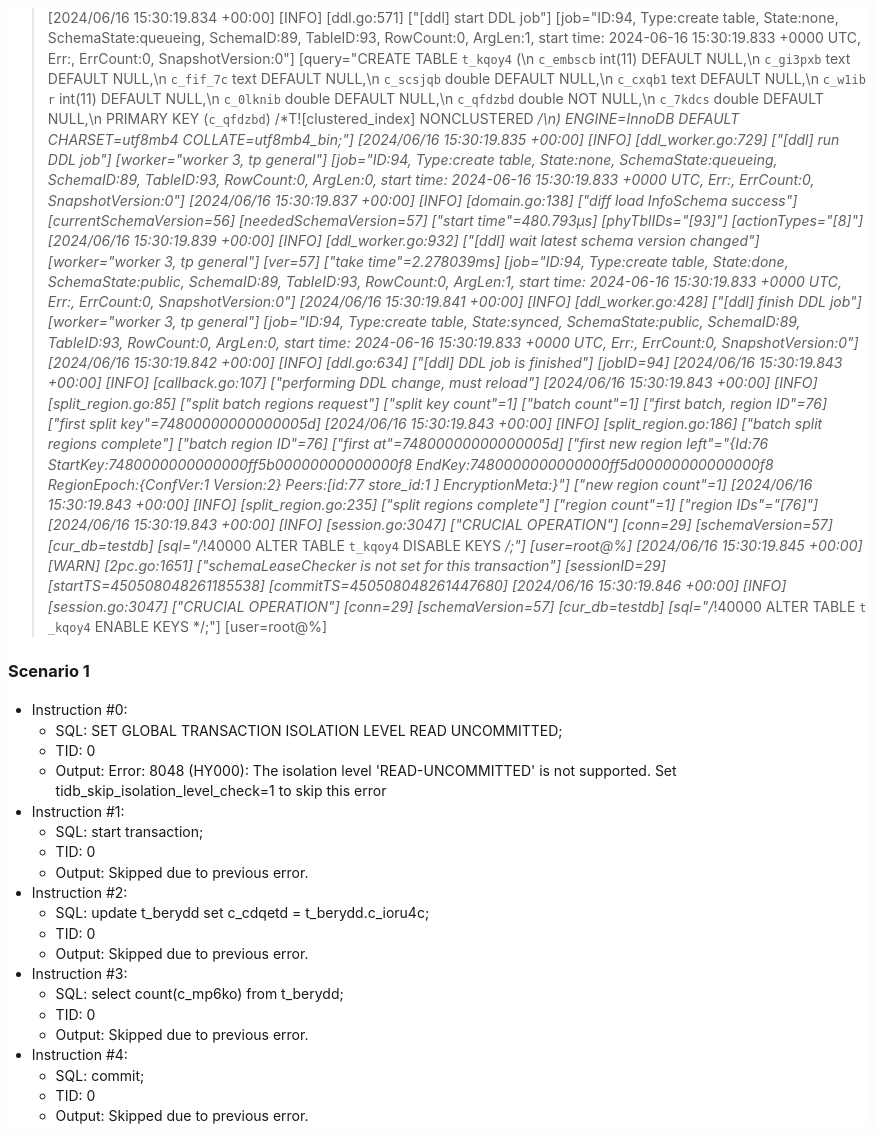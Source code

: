    > [2024/06/16 15:30:19.834 +00:00] [INFO] [ddl.go:571] ["[ddl] start DDL job"] [job="ID:94, Type:create table, State:none, SchemaState:queueing, SchemaID:89, TableID:93, RowCount:0, ArgLen:1, start time: 2024-06-16 15:30:19.833 +0000 UTC, Err:<nil>, ErrCount:0, SnapshotVersion:0"] [query="CREATE TABLE `t_kqoy4` (\n  `c_embscb` int(11) DEFAULT NULL,\n  `c_gi3pxb` text DEFAULT NULL,\n  `c_fif_7c` text DEFAULT NULL,\n  `c_scsjqb` double DEFAULT NULL,\n  `c_cxqb1` text DEFAULT NULL,\n  `c_w1ibr` int(11) DEFAULT NULL,\n  `c_0lknib` double DEFAULT NULL,\n  `c_qfdzbd` double NOT NULL,\n  `c_7kdcs` double DEFAULT NULL,\n  PRIMARY KEY (`c_qfdzbd`) /*T![clustered_index] NONCLUSTERED */\n) ENGINE=InnoDB DEFAULT CHARSET=utf8mb4 COLLATE=utf8mb4_bin;"]
   > [2024/06/16 15:30:19.835 +00:00] [INFO] [ddl_worker.go:729] ["[ddl] run DDL job"] [worker="worker 3, tp general"] [job="ID:94, Type:create table, State:none, SchemaState:queueing, SchemaID:89, TableID:93, RowCount:0, ArgLen:0, start time: 2024-06-16 15:30:19.833 +0000 UTC, Err:<nil>, ErrCount:0, SnapshotVersion:0"]
   > [2024/06/16 15:30:19.837 +00:00] [INFO] [domain.go:138] ["diff load InfoSchema success"] [currentSchemaVersion=56] [neededSchemaVersion=57] ["start time"=480.793µs] [phyTblIDs="[93]"] [actionTypes="[8]"]
   > [2024/06/16 15:30:19.839 +00:00] [INFO] [ddl_worker.go:932] ["[ddl] wait latest schema version changed"] [worker="worker 3, tp general"] [ver=57] ["take time"=2.278039ms] [job="ID:94, Type:create table, State:done, SchemaState:public, SchemaID:89, TableID:93, RowCount:0, ArgLen:1, start time: 2024-06-16 15:30:19.833 +0000 UTC, Err:<nil>, ErrCount:0, SnapshotVersion:0"]
   > [2024/06/16 15:30:19.841 +00:00] [INFO] [ddl_worker.go:428] ["[ddl] finish DDL job"] [worker="worker 3, tp general"] [job="ID:94, Type:create table, State:synced, SchemaState:public, SchemaID:89, TableID:93, RowCount:0, ArgLen:0, start time: 2024-06-16 15:30:19.833 +0000 UTC, Err:<nil>, ErrCount:0, SnapshotVersion:0"]
   > [2024/06/16 15:30:19.842 +00:00] [INFO] [ddl.go:634] ["[ddl] DDL job is finished"] [jobID=94]
   > [2024/06/16 15:30:19.843 +00:00] [INFO] [callback.go:107] ["performing DDL change, must reload"]
   > [2024/06/16 15:30:19.843 +00:00] [INFO] [split_region.go:85] ["split batch regions request"] ["split key count"=1] ["batch count"=1] ["first batch, region ID"=76] ["first split key"=74800000000000005d]
   > [2024/06/16 15:30:19.843 +00:00] [INFO] [split_region.go:186] ["batch split regions complete"] ["batch region ID"=76] ["first at"=74800000000000005d] ["first new region left"="{Id:76 StartKey:7480000000000000ff5b00000000000000f8 EndKey:7480000000000000ff5d00000000000000f8 RegionEpoch:{ConfVer:1 Version:2} Peers:[id:77 store_id:1 ] EncryptionMeta:<nil>}"] ["new region count"=1]
   > [2024/06/16 15:30:19.843 +00:00] [INFO] [split_region.go:235] ["split regions complete"] ["region count"=1] ["region IDs"="[76]"]
   > [2024/06/16 15:30:19.843 +00:00] [INFO] [session.go:3047] ["CRUCIAL OPERATION"] [conn=29] [schemaVersion=57] [cur_db=testdb] [sql="/*!40000 ALTER TABLE `t_kqoy4` DISABLE KEYS */;"] [user=root@%]
   > [2024/06/16 15:30:19.845 +00:00] [WARN] [2pc.go:1651] ["schemaLeaseChecker is not set for this transaction"] [sessionID=29] [startTS=450508048261185538] [commitTS=450508048261447680]
   > [2024/06/16 15:30:19.846 +00:00] [INFO] [session.go:3047] ["CRUCIAL OPERATION"] [conn=29] [schemaVersion=57] [cur_db=testdb] [sql="/*!40000 ALTER TABLE `t_kqoy4` ENABLE KEYS */;"] [user=root@%]

### Scenario 1
 * Instruction #0:
     - SQL:  SET GLOBAL TRANSACTION ISOLATION LEVEL READ UNCOMMITTED;
     - TID: 0
     - Output: Error: 8048 (HY000): The isolation level 'READ-UNCOMMITTED' is not supported. Set tidb_skip_isolation_level_check=1 to skip this error
 * Instruction #1:
     - SQL:  start transaction;
     - TID: 0
     - Output: Skipped due to previous error.
 * Instruction #2:
     - SQL:  update t_berydd set c_cdqetd = t_berydd.c_ioru4c;
     - TID: 0
     - Output: Skipped due to previous error.
 * Instruction #3:
     - SQL:  select count(c_mp6ko) from t_berydd;
     - TID: 0
     - Output: Skipped due to previous error.
 * Instruction #4:
     - SQL:  commit;
     - TID: 0
     - Output: Skipped due to previous error.
